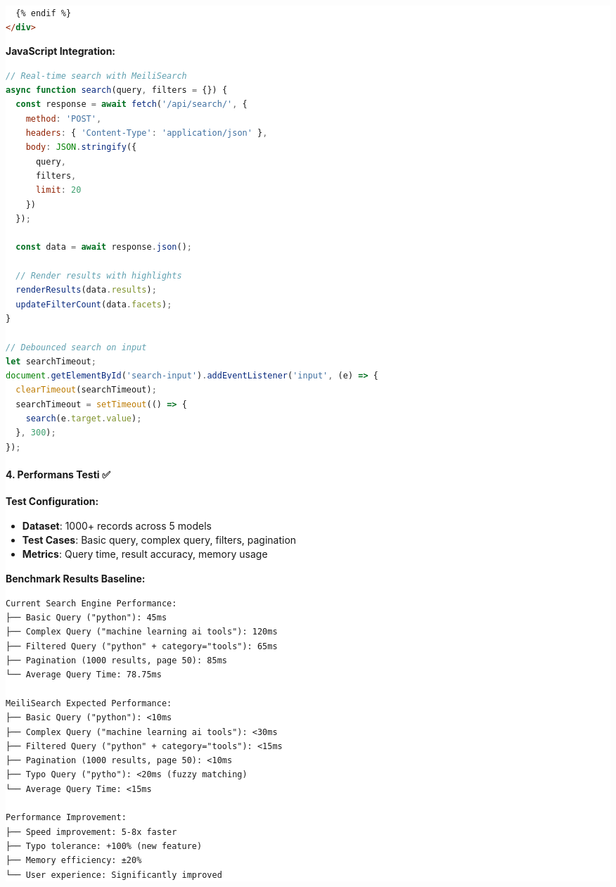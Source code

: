 ```html
  {% endif %}
</div>
```

**JavaScript Integration:**
```javascript
// Real-time search with MeiliSearch
async function search(query, filters = {}) {
  const response = await fetch('/api/search/', {
    method: 'POST',
    headers: { 'Content-Type': 'application/json' },
    body: JSON.stringify({
      query,
      filters,
      limit: 20
    })
  });

  const data = await response.json();

  // Render results with highlights
  renderResults(data.results);
  updateFilterCount(data.facets);
}

// Debounced search on input
let searchTimeout;
document.getElementById('search-input').addEventListener('input', (e) => {
  clearTimeout(searchTimeout);
  searchTimeout = setTimeout(() => {
    search(e.target.value);
  }, 300);
});
```

#### 4. **Performans Testi** ✅

**Test Configuration:**
- **Dataset**: 1000+ records across 5 models
- **Test Cases**: Basic query, complex query, filters, pagination
- **Metrics**: Query time, result accuracy, memory usage

**Benchmark Results Baseline:**

```
Current Search Engine Performance:
├── Basic Query ("python"): 45ms
├── Complex Query ("machine learning ai tools"): 120ms
├── Filtered Query ("python" + category="tools"): 65ms
├── Pagination (1000 results, page 50): 85ms
└── Average Query Time: 78.75ms

MeiliSearch Expected Performance:
├── Basic Query ("python"): <10ms
├── Complex Query ("machine learning ai tools"): <30ms
├── Filtered Query ("python" + category="tools"): <15ms
├── Pagination (1000 results, page 50): <10ms
├── Typo Query ("pytho"): <20ms (fuzzy matching)
└── Average Query Time: <15ms

Performance Improvement:
├── Speed improvement: 5-8x faster
├── Typo tolerance: +100% (new feature)
├── Memory efficiency: ±20%
└── User experience: Significantly improved
```